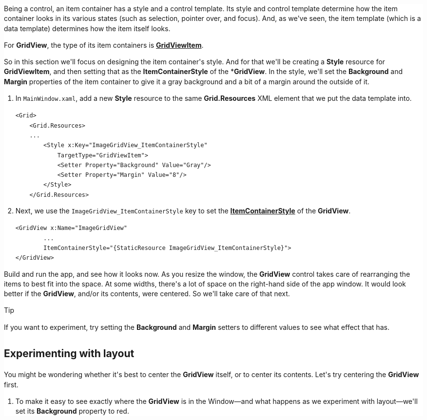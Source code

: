 Being a control, an item container has a style and a control template. Its style and control template determine how the item container looks in its various states (such as selection, pointer over, and focus). And, as we've seen, the item template (which is a data template) determines how the item itself looks.

For **GridView**, the type of its item containers is [**GridViewItem**](/windows/windows-app-sdk/api/winrt/microsoft.ui.xaml.controls.gridviewitem).

So in this section we'll focus on designing the item container's style. And for that we'll be creating a **Style** resource for **GridViewItem**, and then setting that as the **ItemContainerStyle** of the ***GridView**. In the style, we'll set the **Background** and **Margin** properties of the item container to give it a gray background and a bit of a margin around the outside of it.

1. In `MainWindow.xaml`, add a new **Style** resource to the same **Grid.Resources** XML element that we put the data template into.

    ```xaml
    <Grid>
        <Grid.Resources>
        ...
            <Style x:Key="ImageGridView_ItemContainerStyle"
                TargetType="GridViewItem">
                <Setter Property="Background" Value="Gray"/>
                <Setter Property="Margin" Value="8"/>
            </Style>
        </Grid.Resources>
    ```

1. Next, we use the `ImageGridView_ItemContainerStyle` key to set the [**ItemContainerStyle**](/windows/windows-app-sdk/api/winrt/microsoft.ui.xaml.controls.itemscontrol.itemcontainerstyle) of the **GridView**.

    ```xaml
    <GridView x:Name="ImageGridView"
            ...
            ItemContainerStyle="{StaticResource ImageGridView_ItemContainerStyle}">
    </GridView>
    ```

Build and run the app, and see how it looks now. As you resize the window, the **GridView** control takes care of rearranging the items to best fit into the space. At some widths, there's a lot of space on the right-hand side of the app window. It would look better if the **GridView**, and/or its contents, were centered. So we'll take care of that next.

> [!TIP]
> If you want to experiment, try setting the **Background** and **Margin** setters to different values to see what effect that has.

## Experimenting with layout

You might be wondering whether it's best to center the **GridView** itself, or to center its contents. Let's try centering the **GridView** first.

1. To make it easy to see exactly where the **GridView** is in the Window&mdash;and what happens as we experiment with layout&mdash;we'll set its **Background** property to red.
